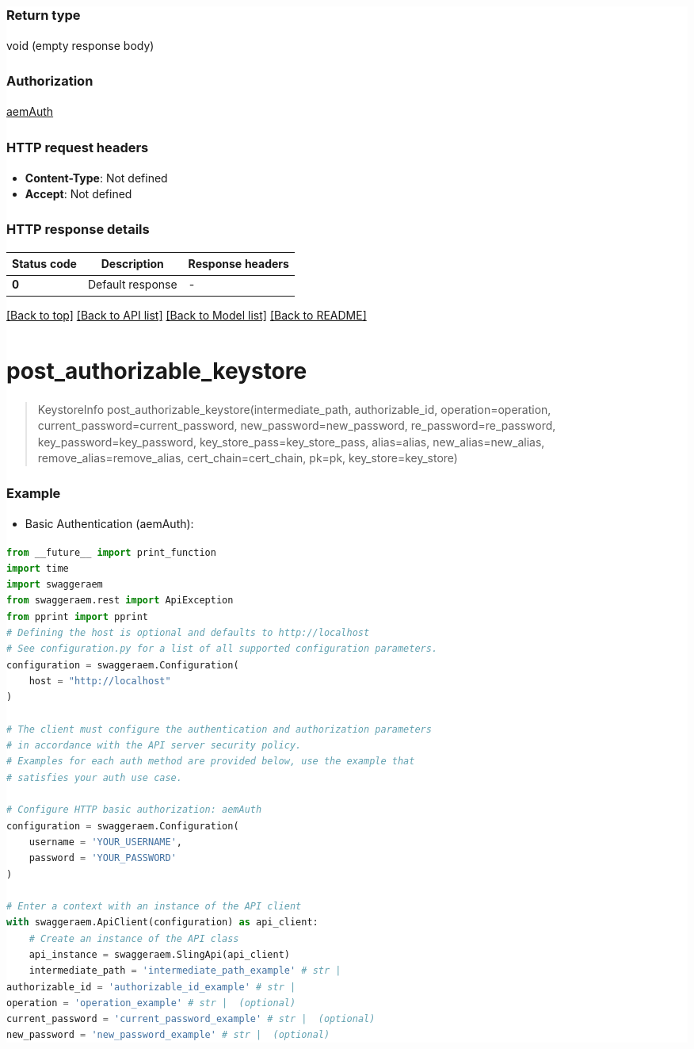### Return type

void (empty response body)

### Authorization

[aemAuth](../README.md#aemAuth)

### HTTP request headers

 - **Content-Type**: Not defined
 - **Accept**: Not defined

### HTTP response details
| Status code | Description | Response headers |
|-------------|-------------|------------------|
**0** | Default response |  -  |

[[Back to top]](#) [[Back to API list]](../README.md#documentation-for-api-endpoints) [[Back to Model list]](../README.md#documentation-for-models) [[Back to README]](../README.md)

# **post_authorizable_keystore**
> KeystoreInfo post_authorizable_keystore(intermediate_path, authorizable_id, operation=operation, current_password=current_password, new_password=new_password, re_password=re_password, key_password=key_password, key_store_pass=key_store_pass, alias=alias, new_alias=new_alias, remove_alias=remove_alias, cert_chain=cert_chain, pk=pk, key_store=key_store)



### Example

* Basic Authentication (aemAuth):
```python
from __future__ import print_function
import time
import swaggeraem
from swaggeraem.rest import ApiException
from pprint import pprint
# Defining the host is optional and defaults to http://localhost
# See configuration.py for a list of all supported configuration parameters.
configuration = swaggeraem.Configuration(
    host = "http://localhost"
)

# The client must configure the authentication and authorization parameters
# in accordance with the API server security policy.
# Examples for each auth method are provided below, use the example that
# satisfies your auth use case.

# Configure HTTP basic authorization: aemAuth
configuration = swaggeraem.Configuration(
    username = 'YOUR_USERNAME',
    password = 'YOUR_PASSWORD'
)

# Enter a context with an instance of the API client
with swaggeraem.ApiClient(configuration) as api_client:
    # Create an instance of the API class
    api_instance = swaggeraem.SlingApi(api_client)
    intermediate_path = 'intermediate_path_example' # str | 
authorizable_id = 'authorizable_id_example' # str | 
operation = 'operation_example' # str |  (optional)
current_password = 'current_password_example' # str |  (optional)
new_password = 'new_password_example' # str |  (optional)
```